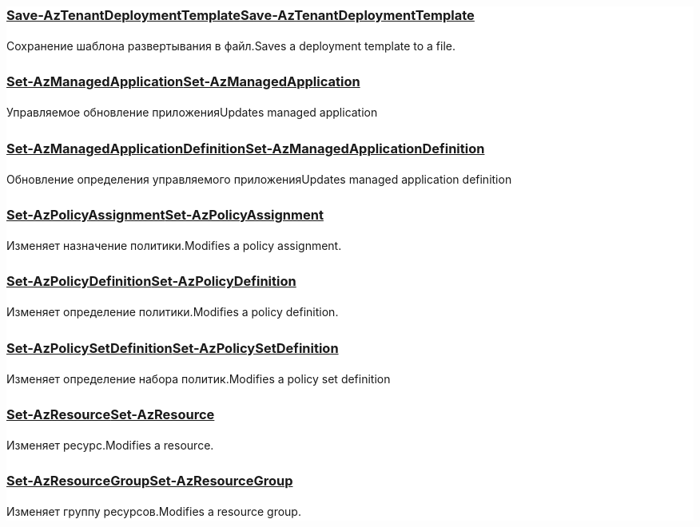 ### [<span data-ttu-id="6e4b3-319">Save-AzTenantDeploymentTemplate</span><span class="sxs-lookup"><span data-stu-id="6e4b3-319">Save-AzTenantDeploymentTemplate</span></span>](Save-AzTenantDeploymentTemplate.md)
<span data-ttu-id="6e4b3-320">Сохранение шаблона развертывания в файл.</span><span class="sxs-lookup"><span data-stu-id="6e4b3-320">Saves a deployment template to a file.</span></span>

### [<span data-ttu-id="6e4b3-321">Set-AzManagedApplication</span><span class="sxs-lookup"><span data-stu-id="6e4b3-321">Set-AzManagedApplication</span></span>](Set-AzManagedApplication.md)
<span data-ttu-id="6e4b3-322">Управляемое обновление приложения</span><span class="sxs-lookup"><span data-stu-id="6e4b3-322">Updates managed application</span></span>

### [<span data-ttu-id="6e4b3-323">Set-AzManagedApplicationDefinition</span><span class="sxs-lookup"><span data-stu-id="6e4b3-323">Set-AzManagedApplicationDefinition</span></span>](Set-AzManagedApplicationDefinition.md)
<span data-ttu-id="6e4b3-324">Обновление определения управляемого приложения</span><span class="sxs-lookup"><span data-stu-id="6e4b3-324">Updates managed application definition</span></span>

### [<span data-ttu-id="6e4b3-325">Set-AzPolicyAssignment</span><span class="sxs-lookup"><span data-stu-id="6e4b3-325">Set-AzPolicyAssignment</span></span>](Set-AzPolicyAssignment.md)
<span data-ttu-id="6e4b3-326">Изменяет назначение политики.</span><span class="sxs-lookup"><span data-stu-id="6e4b3-326">Modifies a policy assignment.</span></span>

### [<span data-ttu-id="6e4b3-327">Set-AzPolicyDefinition</span><span class="sxs-lookup"><span data-stu-id="6e4b3-327">Set-AzPolicyDefinition</span></span>](Set-AzPolicyDefinition.md)
<span data-ttu-id="6e4b3-328">Изменяет определение политики.</span><span class="sxs-lookup"><span data-stu-id="6e4b3-328">Modifies a policy definition.</span></span>

### [<span data-ttu-id="6e4b3-329">Set-AzPolicySetDefinition</span><span class="sxs-lookup"><span data-stu-id="6e4b3-329">Set-AzPolicySetDefinition</span></span>](Set-AzPolicySetDefinition.md)
<span data-ttu-id="6e4b3-330">Изменяет определение набора политик.</span><span class="sxs-lookup"><span data-stu-id="6e4b3-330">Modifies a policy set definition</span></span>

### [<span data-ttu-id="6e4b3-331">Set-AzResource</span><span class="sxs-lookup"><span data-stu-id="6e4b3-331">Set-AzResource</span></span>](Set-AzResource.md)
<span data-ttu-id="6e4b3-332">Изменяет ресурс.</span><span class="sxs-lookup"><span data-stu-id="6e4b3-332">Modifies a resource.</span></span>

### [<span data-ttu-id="6e4b3-333">Set-AzResourceGroup</span><span class="sxs-lookup"><span data-stu-id="6e4b3-333">Set-AzResourceGroup</span></span>](Set-AzResourceGroup.md)
<span data-ttu-id="6e4b3-334">Изменяет группу ресурсов.</span><span class="sxs-lookup"><span data-stu-id="6e4b3-334">Modifies a resource group.</span></span>
